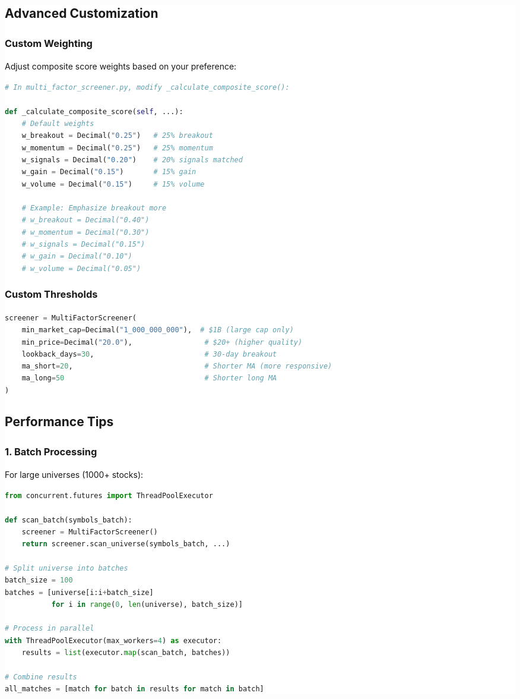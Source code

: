 ## Advanced Customization

### Custom Weighting

Adjust composite score weights based on your preference:

```python
# In multi_factor_screener.py, modify _calculate_composite_score():

def _calculate_composite_score(self, ...):
    # Default weights
    w_breakout = Decimal("0.25")   # 25% breakout
    w_momentum = Decimal("0.25")   # 25% momentum
    w_signals = Decimal("0.20")    # 20% signals matched
    w_gain = Decimal("0.15")       # 15% gain
    w_volume = Decimal("0.15")     # 15% volume

    # Example: Emphasize breakout more
    # w_breakout = Decimal("0.40")
    # w_momentum = Decimal("0.30")
    # w_signals = Decimal("0.15")
    # w_gain = Decimal("0.10")
    # w_volume = Decimal("0.05")
```

### Custom Thresholds

```python
screener = MultiFactorScreener(
    min_market_cap=Decimal("1_000_000_000"),  # $1B (large cap only)
    min_price=Decimal("20.0"),                 # $20+ (higher quality)
    lookback_days=30,                          # 30-day breakout
    ma_short=20,                               # Shorter MA (more responsive)
    ma_long=50                                 # Shorter long MA
)
```

## Performance Tips

### 1. Batch Processing

For large universes (1000+ stocks):

```python
from concurrent.futures import ThreadPoolExecutor

def scan_batch(symbols_batch):
    screener = MultiFactorScreener()
    return screener.scan_universe(symbols_batch, ...)

# Split universe into batches
batch_size = 100
batches = [universe[i:i+batch_size]
           for i in range(0, len(universe), batch_size)]

# Process in parallel
with ThreadPoolExecutor(max_workers=4) as executor:
    results = list(executor.map(scan_batch, batches))

# Combine results
all_matches = [match for batch in results for match in batch]
```
